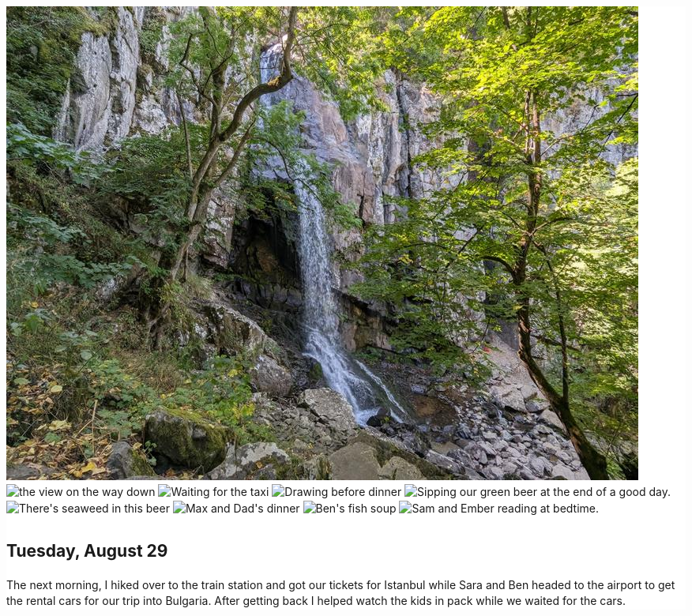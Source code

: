 ![Waterfall view](/images/travel/PXL_20230828_120025800.jpg)
![the view on the way down](/images/travel/PXL_20230828_124700570.MP.jpg)
![Waiting for the taxi](/images/travel/PXL_20230828_142835136.jpg)
![Drawing before dinner](/images/travel/PXL_20230828_164505003.jpg)
![Sipping our green beer at the end of a good day.](/images/travel/PXL_20230828_165107516.MP.jpg)
![There's seaweed in this beer](/images/travel/PXL_20230828_165155775.jpg)
![Max and Dad's dinner](/images/travel/PXL_20230828_172215446.jpg)
![Ben's fish soup](/images/travel/PXL_20230828_172318752.jpg)
![Sam and Ember reading at bedtime.](/images/travel/PXL_20230828_180330033.MP.jpg)

## Tuesday, August 29

The next morning, I hiked over to the train station and got our tickets for Istanbul while Sara and Ben headed to the airport to get the rental cars for our trip into Bulgaria. After getting back I helped watch the kids in pack while we waited for the cars.
